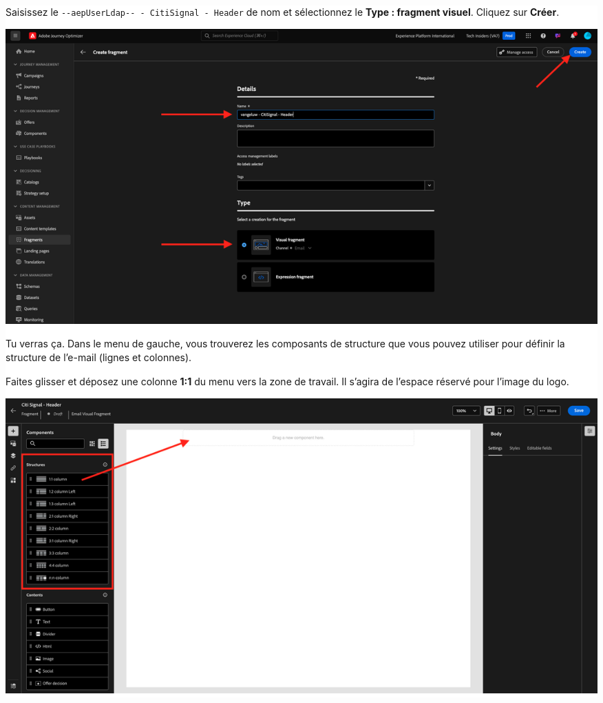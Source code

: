 Saisissez le `--aepUserLdap-- - CitiSignal - Header` de nom et sélectionnez le **Type : fragment visuel**. Cliquez sur **Créer**.

![ACOP ](./images/fragm2.png)

Tu verras ça. Dans le menu de gauche, vous trouverez les composants de structure que vous pouvez utiliser pour définir la structure de l’e-mail (lignes et colonnes).

Faites glisser et déposez une colonne **1:1** du menu vers la zone de travail. Il s’agira de l’espace réservé pour l’image du logo.

![Journey Optimizer](./images/fragm3.png)
